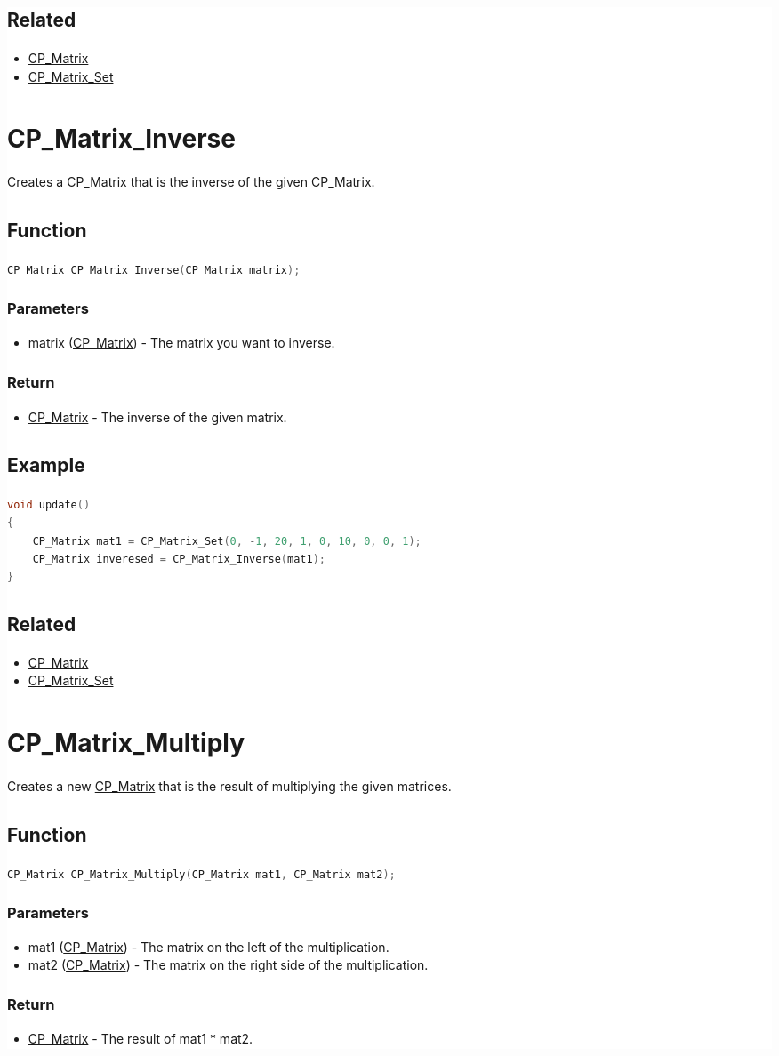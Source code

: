 ## Related
* [CP_Matrix](Types.md#cp_matrix)
* [CP_Matrix_Set](#cp_matrix_set)

# CP_Matrix_Inverse
Creates a [CP_Matrix](Types.md#cp_matrix) that is the inverse of the given [CP_Matrix](Types.md#cp_matrix).

## Function
```C
CP_Matrix CP_Matrix_Inverse(CP_Matrix matrix);
```

### Parameters
* matrix ([CP_Matrix](Types.md#cp_matrix)) - The matrix you want to inverse.

### Return
* [CP_Matrix](Types.md#cp_matrix) - The inverse of the given matrix.

## Example
```C
void update()
{
    CP_Matrix mat1 = CP_Matrix_Set(0, -1, 20, 1, 0, 10, 0, 0, 1);
    CP_Matrix inveresed = CP_Matrix_Inverse(mat1);
}
```

## Related
* [CP_Matrix](Types.md#cp_matrix)
* [CP_Matrix_Set](#cp_matrix_set)

# CP_Matrix_Multiply
Creates a new [CP_Matrix](Types.md#cp_matrix) that is the result of multiplying the given matrices.

## Function
```C
CP_Matrix CP_Matrix_Multiply(CP_Matrix mat1, CP_Matrix mat2);
```

### Parameters
* mat1 ([CP_Matrix](Types.md#cp_matrix)) - The matrix on the left of the multiplication.
* mat2 ([CP_Matrix](Types.md#cp_matrix)) - The matrix on the right side of the multiplication.

### Return
* [CP_Matrix](Types.md#cp_matrix) - The result of mat1 * mat2.
